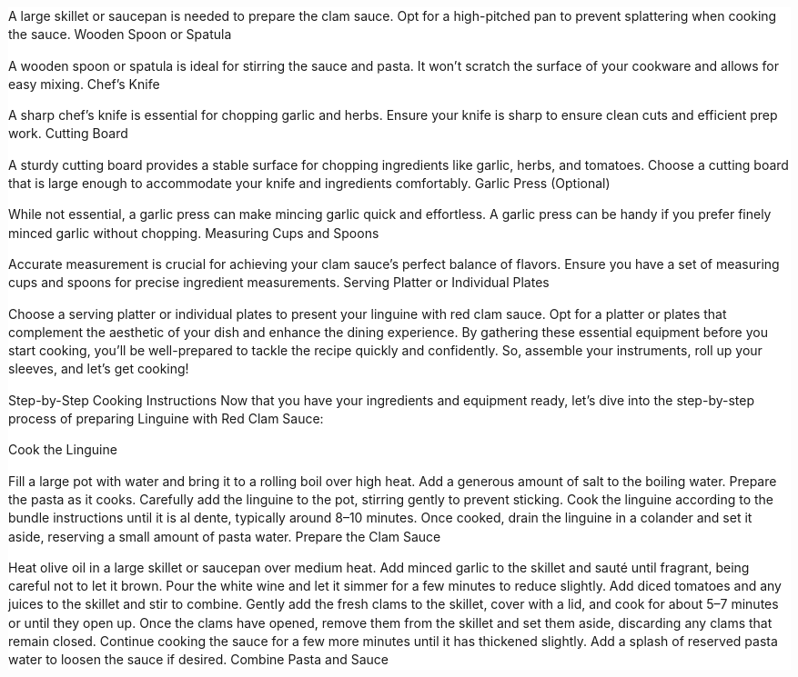 A large skillet or saucepan is needed to prepare the clam sauce. Opt for a high-pitched pan to prevent splattering when cooking the sauce.
Wooden Spoon or Spatula

A wooden spoon or spatula is ideal for stirring the sauce and pasta. It won’t scratch the surface of your cookware and allows for easy mixing.
Chef’s Knife

A sharp chef’s knife is essential for chopping garlic and herbs. Ensure your knife is sharp to ensure clean cuts and efficient prep work.
Cutting Board

A sturdy cutting board provides a stable surface for chopping ingredients like garlic, herbs, and tomatoes. Choose a cutting board that is large enough to accommodate your knife and ingredients comfortably.
Garlic Press (Optional)

While not essential, a garlic press can make mincing garlic quick and effortless. A garlic press can be handy if you prefer finely minced garlic without chopping.
Measuring Cups and Spoons

Accurate measurement is crucial for achieving your clam sauce’s perfect balance of flavors. Ensure you have a set of measuring cups and spoons for precise ingredient measurements.
Serving Platter or Individual Plates

Choose a serving platter or individual plates to present your linguine with red clam sauce. Opt for a platter or plates that complement the aesthetic of your dish and enhance the dining experience.
By gathering these essential equipment before you start cooking, you’ll be well-prepared to tackle the recipe quickly and confidently. So, assemble your instruments, roll up your sleeves, and let’s get cooking!

Step-by-Step Cooking Instructions
Now that you have your ingredients and equipment ready, let’s dive into the step-by-step process of preparing Linguine with Red Clam Sauce:

Cook the Linguine

Fill a large pot with water and bring it to a rolling boil over high heat.
Add a generous amount of salt to the boiling water. Prepare the pasta as it cooks.
Carefully add the linguine to the pot, stirring gently to prevent sticking.
Cook the linguine according to the bundle instructions until it is al dente, typically around 8–10 minutes.
Once cooked, drain the linguine in a colander and set it aside, reserving a small amount of pasta water.
Prepare the Clam Sauce

Heat olive oil in a large skillet or saucepan over medium heat.
Add minced garlic to the skillet and sauté until fragrant, being careful not to let it brown.
Pour the white wine and let it simmer for a few minutes to reduce slightly.
Add diced tomatoes and any juices to the skillet and stir to combine.
Gently add the fresh clams to the skillet, cover with a lid, and cook for about 5–7 minutes or until they open up.
Once the clams have opened, remove them from the skillet and set them aside, discarding any clams that remain closed.
Continue cooking the sauce for a few more minutes until it has thickened slightly. Add a splash of reserved pasta water to loosen the sauce if desired.
Combine Pasta and Sauce
